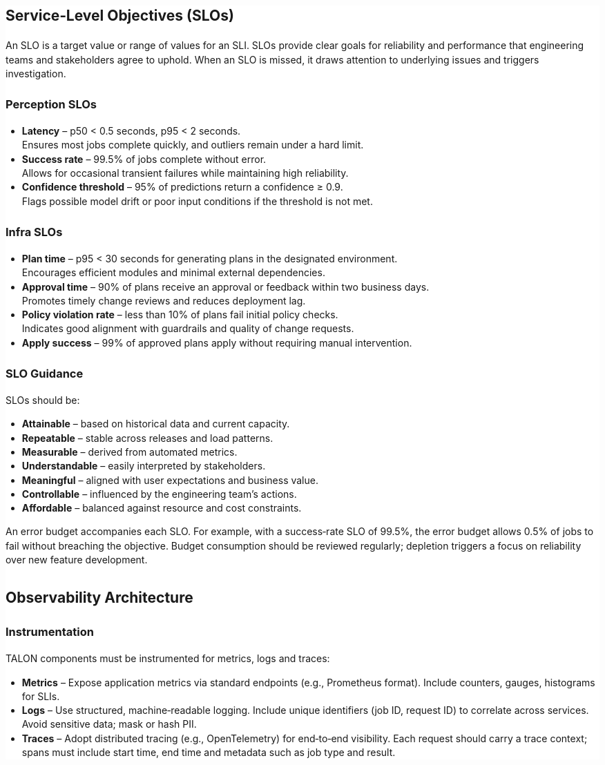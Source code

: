 ## Service‑Level Objectives (SLOs)

An SLO is a target value or range of values for an SLI. SLOs provide clear goals for reliability and performance that engineering teams and stakeholders agree to uphold. When an SLO is missed, it draws attention to underlying issues and triggers investigation.

### Perception SLOs

- **Latency** –  p50 < 0.5 seconds, p95 < 2 seconds.  
  Ensures most jobs complete quickly, and outliers remain under a hard limit.
- **Success rate** – 99.5% of jobs complete without error.  
  Allows for occasional transient failures while maintaining high reliability.
- **Confidence threshold** – 95% of predictions return a confidence ≥ 0.9.  
  Flags possible model drift or poor input conditions if the threshold is not met.

### Infra SLOs

- **Plan time** – p95 < 30 seconds for generating plans in the designated environment.  
  Encourages efficient modules and minimal external dependencies.
- **Approval time** – 90% of plans receive an approval or feedback within two business days.  
  Promotes timely change reviews and reduces deployment lag.
- **Policy violation rate** – less than 10% of plans fail initial policy checks.  
  Indicates good alignment with guardrails and quality of change requests.
- **Apply success** – 99% of approved plans apply without requiring manual intervention.

### SLO Guidance

SLOs should be:

- **Attainable** – based on historical data and current capacity.  
- **Repeatable** – stable across releases and load patterns.  
- **Measurable** – derived from automated metrics.  
- **Understandable** – easily interpreted by stakeholders.  
- **Meaningful** – aligned with user expectations and business value.  
- **Controllable** – influenced by the engineering team’s actions.  
- **Affordable** – balanced against resource and cost constraints.  

An error budget accompanies each SLO. For example, with a success‑rate SLO of 99.5%, the error budget allows 0.5% of jobs to fail without breaching the objective. Budget consumption should be reviewed regularly; depletion triggers a focus on reliability over new feature development.

## Observability Architecture

### Instrumentation

TALON components must be instrumented for metrics, logs and traces:

- **Metrics** – Expose application metrics via standard endpoints (e.g., Prometheus format). Include counters, gauges, histograms for SLIs.  
- **Logs** – Use structured, machine‑readable logging. Include unique identifiers (job ID, request ID) to correlate across services. Avoid sensitive data; mask or hash PII.  
- **Traces** – Adopt distributed tracing (e.g., OpenTelemetry) for end‑to‑end visibility. Each request should carry a trace context; spans must include start time, end time and metadata such as job type and result.
